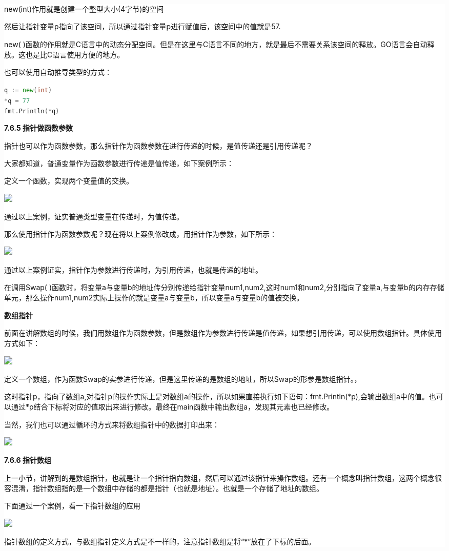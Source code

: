 new\(int\)作用就是创建一个整型大小\(4字节\)的空间

然后让指针变量p指向了该空间，所以通过指针变量p进行赋值后，该空间中的值就是57.

new\( \)函数的作用就是C语言中的动态分配空间。但是在这里与C语言不同的地方，就是最后不需要关系该空间的释放。GO语言会自动释放。这也是比C语言使用方便的地方。

也可以使用自动推导类型的方式：

```go
q := new(int)
*q = 77
fmt.Println(*q)
```

**7.6.5 指针做函数参数**

指针也可以作为函数参数，那么指针作为函数参数在进行传递的时候，是值传递还是引用传递呢？

大家都知道，普通变量作为函数参数进行传递是值传递，如下案例所示：

定义一个函数，实现两个变量值的交换。

![](/assets/import79.png)

通过以上案例，证实普通类型变量在传递时，为值传递。

那么使用指针作为函数参数呢？现在将以上案例修改成，用指针作为参数，如下所示：

![](/assets/import80.png)

通过以上案例证实，指针作为参数进行传递时，为引用传递，也就是传递的地址。

在调用Swap\( \)函数时，将变量a与变量b的地址传分别传递给指针变量num1,num2,这时num1和num2,分别指向了变量a,与变量b的内存存储单元，那么操作num1,num2实际上操作的就是变量a与变量b，所以变量a与变量b的值被交换。

**数组指针**

前面在讲解数组的时候，我们用数组作为函数参数，但是数组作为参数进行传递是值传递，如果想引用传递，可以使用数组指针。具体使用方式如下：

![](/assets/import81.png)

定义一个数组，作为函数Swap的实参进行传递，但是这里传递的是数组的地址，所以Swap的形参是数组指针。，

这时指针p，指向了数组a,对指针p的操作实际上是对数组a的操作，所以如果直接执行如下语句：fmt.Println\(\*p\),会输出数组a中的值。也可以通过\*p结合下标将对应的值取出来进行修改。最终在main函数中输出数组a，发现其元素也已经修改。

当然，我们也可以通过循环的方式来将数组指针中的数据打印出来：

![](/assets/import82.png)

**7.6.6 指针数组**

上一小节，讲解到的是数组指针，也就是让一个指针指向数组，然后可以通过该指针来操作数组。还有一个概念叫指针数组，这两个概念很容混淆，指针数组指的是一个数组中存储的都是指针（也就是地址）。也就是一个存储了地址的数组。

下面通过一个案例，看一下指针数组的应用

![](/assets/import83.png)

指针数组的定义方式，与数组指针定义方式是不一样的，注意指针数组是将“\*”放在了下标的后面。
